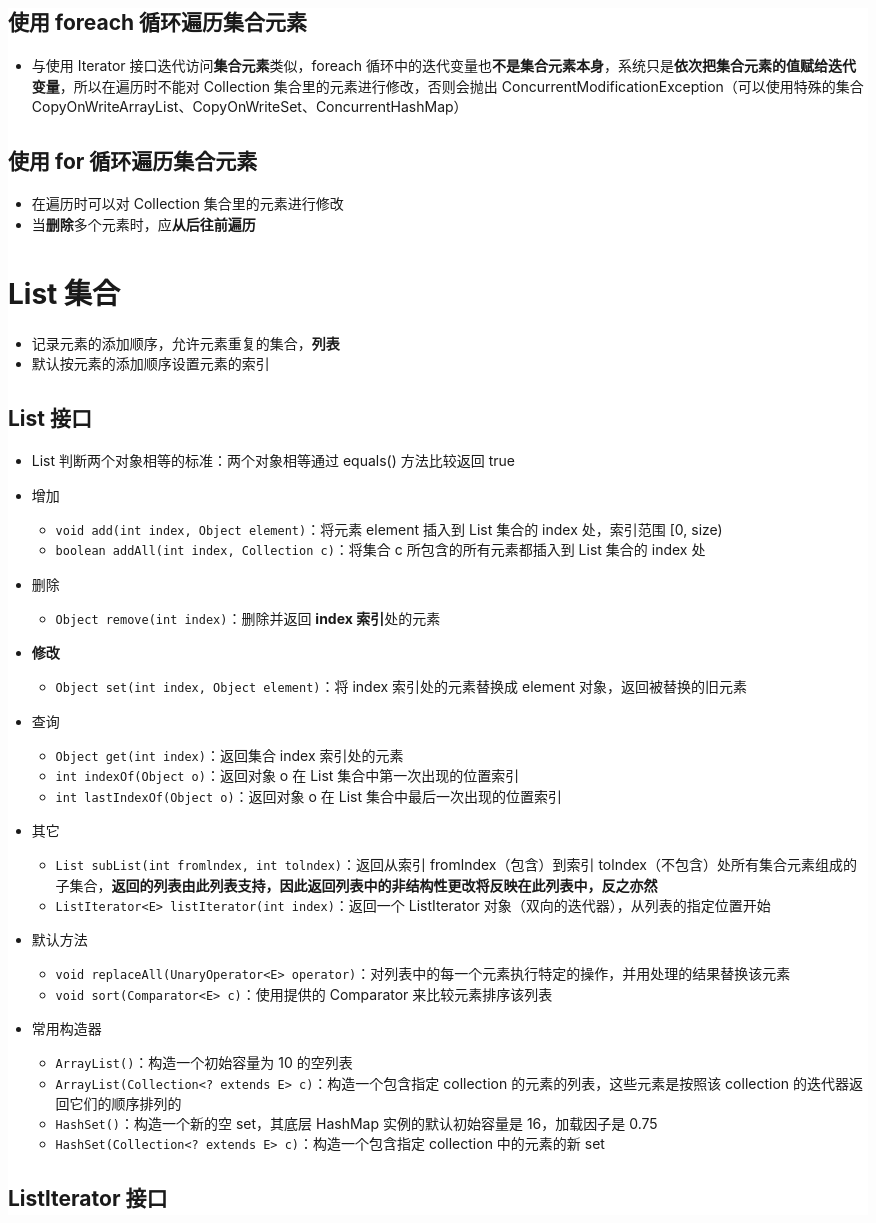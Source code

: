 ## 使用 foreach 循环遍历集合元素 ##

 *  与使用 Iterator 接口迭代访问**集合元素**类似，foreach 循环中的迭代变量也**不是集合元素本身**，系统只是**依次把集合元素的值赋给迭代变量**，所以在遍历时不能对 Collection 集合里的元素进行修改，否则会抛出 ConcurrentModificationException（可以使用特殊的集合 CopyOnWriteArrayList、CopyOnWriteSet、ConcurrentHashMap）

## 使用 for 循环遍历集合元素 ##

 *  在遍历时可以对 Collection 集合里的元素进行修改
 *  当**删除**多个元素时，应**从后往前遍历**

# List 集合 #

 *  记录元素的添加顺序，允许元素重复的集合，**列表**
 *  默认按元素的添加顺序设置元素的索引

## List 接口 ##

 *  List 判断两个对象相等的标准：两个对象相等通过 equals() 方法比较返回 true
 *  增加
    
     *  `void add(int index, Object element)`：将元素 element 插入到 List 集合的 index 处，索引范围 \[0, size)
     *  `boolean addAll(int index, Collection c)`：将集合 c 所包含的所有元素都插入到 List 集合的 index 处
 *  删除
    
     *  `Object remove(int index)`：删除并返回 **index 索引**处的元素
 *  **修改**
    
     *  `Object set(int index, Object element)`：将 index 索引处的元素替换成 element 对象，返回被替换的旧元素
 *  查询
    
     *  `Object get(int index)`：返回集合 index 索引处的元素
     *  `int indexOf(Object o)`：返回对象 o 在 List 集合中第一次出现的位置索引
     *  `int lastIndexOf(Object o)`：返回对象 o 在 List 集合中最后一次出现的位置索引
 *  其它
    
     *  `List subList(int fromlndex, int tolndex)`：返回从索引 fromlndex（包含）到索引 tolndex（不包含）处所有集合元素组成的子集合，**返回的列表由此列表支持，因此返回列表中的非结构性更改将反映在此列表中，反之亦然**
     *  `ListIterator<E> listIterator(int index)`：返回一个 ListIterator 对象（双向的迭代器），从列表的指定位置开始
 *  默认方法
    
     *  `void replaceAll(UnaryOperator<E> operator)`：对列表中的每一个元素执行特定的操作，并用处理的结果替换该元素
     *  `void sort(Comparator<E> c)`：使用提供的 Comparator 来比较元素排序该列表
 *  常用构造器
    
     *  `ArrayList()`：构造一个初始容量为 10 的空列表
     *  `ArrayList(Collection<? extends E> c)`：构造一个包含指定 collection 的元素的列表，这些元素是按照该 collection 的迭代器返回它们的顺序排列的
     *  `HashSet()`：构造一个新的空 set，其底层 HashMap 实例的默认初始容量是 16，加载因子是 0.75
     *  `HashSet(Collection<? extends E> c)`：构造一个包含指定 collection 中的元素的新 set

## Listlterator 接口 ##
